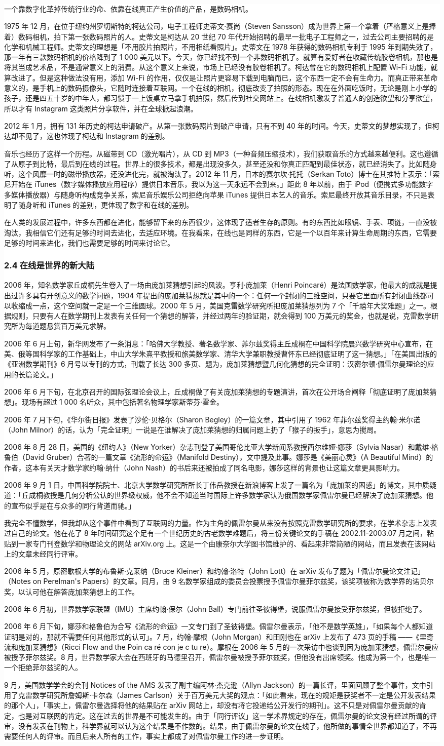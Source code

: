 一个靠数字化革掉传统行业的命、依靠在线真正产生价值的产品，是数码相机。

1975 年 12 月，在位于纽约州罗切斯特的柯达公司，电子工程师史蒂文·赛尚（Steven Sansson）成为世界上第一个拿着（严格意义上是捧着）数码相机，拍下第一张数码照片的人。史蒂文是柯达从 20 世纪 70 年代开始招聘的最早一批电子工程师之一，过去公司主要招聘的是化学和机械工程师。史蒂文的理想是「不用胶片拍照片，不用相纸看照片」。史蒂文在 1978 年获得的数码相机专利于 1995 年到期失效了，那一年有三款数码相机的价格降到了 1 000 美元以下。今天，你已经找不到一个非数码相机了。就算有爱好者在收藏传统胶卷相机，那也是将其当成艺术品，不是通常意义上的消费。从这个意义上来说，市场上已经没有胶卷相机了。柯达曾在它的数码相机上配置 Wi-Fi 功能，就算改进了。但是这种做法没有用，添加 Wi-Fi 的作用，仅仅是让照片更容易下载到电脑而已，这个东西一定不会有生命力。而真正带来革命意义的，是手机上的数码摄像头，它随时连接着互联网。一个在线的相机，彻底改变了拍照的形态。现在在外面吃饭时，无论是刚上小学的孩子，还是四五十岁的中年人，都习惯于一上饭桌立马拿手机拍照，然后传到社交网站上。在线相机激发了普通人的创造欲望和分享欲望，所以才有 Instagram 这类照片分享软件，并在全球掀起浪潮。

2012 年 1 月，拥有 131 年历史的柯达申请破产。从第一张数码照片到破产申请，只有不到 40 年的时间。今天，史蒂文的梦想实现了，但柯达却不见了，这也体现了柯达和 Instagram 的差别。

音乐也经历了这样一个历程。从磁带到 CD（激光唱片），从 CD 到 MP3（一种音频压缩技术），我们获取音乐的方式越来越便利。这也遵循了从原子到比特，最后到在线的过程。世界上的很多技术，都是出现没多久，甚至还没和你真正匹配到最佳状态，就已经消失了。比如随身听，这个风靡一时的磁带播放器，还没进化完，就被淘汰了。2012 年 11 月，日本的赛尔坎·托托（Serkan Toto）博士在其推特上表示：「索尼开始在 iTunes（数字媒体播放应用程序）提供日本音乐，我以为这一天永远不会到来。」距此 8 年以前，由于 iPod（便携式多功能数字多媒体播放器）与随身听构成竞争关系，索尼音乐娱乐公司拒绝向苹果 iTunes 提供日本艺人的音乐。索尼最终开放其音乐目录，不只是表明了随身听和 iTunes 的差别，更体现了数字和在线的差别。

在人类的发展过程中，许多东西都在进化，能够留下来的东西很少，这体现了适者生存的原则。有的东西比如眼镜、手表、项链，一直没被淘汰，我相信它们还有足够的时间去进化，去适应环境。在我看来，在线也是同样的东西，它是一个以百年来计算生命周期的东西，它需要足够的时间来进化，我们也需要足够的时间来讨论它。

### 2.4 在线是世界的新大陆

2006 年，知名数学家丘成桐先生卷入了一场由庞加莱猜想引起的风波。亨利·庞加莱（Henri Poincaré）是法国数学家，他最大的成就是提出过许多具有开创意义的数学问题，1904 年提出的庞加莱猜想就是其中的一个：任何一个封闭的三维空间，只要它里面所有封闭曲线都可以收缩成一点，这个空间就一定是一个三维圆球。2000 年 5 月，美国克雷数学研究所把庞加莱猜想列为 7 个「千禧年大奖难题」之一。根据规则，只要有人在数学期刊上发表有关任何一个猜想的解答，并经过两年的验证期，就会得到 100 万美元的奖金，也就是说，克雷数学研究所为每道题悬赏百万美元求解。

2006 年 6 月上旬，新华网发布了一条消息：「哈佛大学教授、著名数学家、菲尔兹奖得主丘成桐在中国科学院晨兴数学研究中心宣布，在美、俄等国科学家的工作基础上，中山大学朱熹平教授和旅美数学家、清华大学兼职教授曹怀东已经彻底证明了这一猜想。」「在美国出版的《亚洲数学期刊》6 月号以专刊的方式，刊载了长达 300 多页、题为，庞加莱猜想暨几何化猜想的完全证明：汉密尔顿·佩雷尔曼理论的应用的长篇论文。」

2006 年 6 月下旬，在北京召开的国际弦理论会议上，丘成桐做了有关庞加莱猜想的专题演讲，首次在公开场合阐释「彻底证明了庞加莱猜想」。现场有超过 1 000 名听众，其中包括著名物理学家斯蒂芬·霍金。

2006 年 7 月下旬，《华尔街日报》发表了沙伦·贝格尔（Sharon Begley）的一篇文章，其中引用了 1962 年菲尔兹奖得主约翰·米尔诺（John Milnor）的话，认为「完全证明」一说是在谁解决了庞加莱猜想的归属问题上扔了「猴子的扳手」，意思为搅局。

2006 年 8 月 28 日，美国的《纽约人》（New Yorker）杂志刊登了美国哥伦比亚大学新闻系教授西尔维娅·娜莎（Sylvia Nasar）和戴维·格鲁伯（David Gruber）合著的一篇文章《流形的命运》（Manifold Destiny），文中提及此事。娜莎是《美丽心灵》（A Beautiful Mind）的作者，这本有关天才数学家约翰·纳什（John Nash）的书后来还被拍成了同名电影，娜莎这样的背景也让这篇文章更具影响力。

2006 年 9 月 1 日，中国科学院院士、北京大学数学研究所所长丁伟岳教授在新浪博客上发了一篇名为「庞加莱的困惑」的博文，其中质疑道：「丘成桐教授是几何分析公认的世界级权威，他不会不知道当时国际上许多数学家认为俄国数学家佩雷尔曼已经解决了庞加莱猜想。他的宣布似乎是在与众多的同行背道而驰。」

我完全不懂数学，但我却从这个事件中看到了互联网的力量。作为主角的佩雷尔曼从来没有按照克雷数学研究所的要求，在学术杂志上发表过自己的论文。他在花了 8 年时间研究这个足有一个世纪历史的古老数学难题后，将三份关键论文的手稿在 2002.11-2003.07 月之间，粘贴到一家专门刊登数学和物理论文的网站 arXiv.org 上。这是一个由康奈尔大学图书馆维护的、看起来非常简陋的网站，而且发表在该网站上的文章未经同行评审。

2006 年 5 月，原密歇根大学的布鲁斯·克莱纳（Bruce Kleiner）和约翰·洛特（John Lott）在 arXiv 发布了题为「佩雷尔曼论文注记」（Notes on Perelman's Papers）的文章。同月，由 9 名数学家组成的委员会投票授予佩雷尔曼菲尔兹奖，该奖项被称为数学界的诺贝尔奖，以认可他在解答庞加莱猜想上的工作。

2006 年 6 月初，世界数学家联盟（IMU）主席约翰·保尔（John Ball）专门前往圣彼得堡，说服佩雷尔曼接受菲尔兹奖，但被拒绝了。

2006 年 6 月下旬，娜莎和格鲁伯为合写《流形的命运》一文专门到了圣彼得堡。佩雷尔曼表示，「他不是数学英雄」，「如果每个人都知道证明是对的，那就不需要任何其他形式的认可」。7 月，约翰·摩根（John Morgan）和田刚也在 arXiv 上发布了 473 页的手稿 ——《里奇流和庞加莱猜想》（Ricci Flow and the Poin ca ré con je c tu re）。摩根在 2006 年 5 月的一次采访中也谈到因为庞加莱猜想，佩雷尔曼应被授予菲尔兹奖。8 月，世界数学家大会在西班牙的马德里召开，佩雷尔曼被授予菲尔兹奖，但他没有出席领奖。他成为第一个，也是唯一一个拒绝菲尔兹奖的人。

9 月，美国数学学会的会刊 Notices of the AMS 发表了副主编阿林·杰克逊（Allyn Jackson）的一篇长评，里面回顾了整个事件，文中引用了克雷数学研究所詹姆斯·卡尔森（James Carlson）关于百万美元大奖的观点：「如此看来，现在的规矩是获奖者不一定是公开发表结果的那个人」，「事实上，佩雷尔曼选择将他的结果贴在 arXiv 网站上，却没有将它投递给公开发行的期刊」。这不只是对佩雷尔曼贡献的肯定，也是对互联网的肯定。这在过去的世界是不可能发生的。由于「同行评议」这一学术界规定的存在，佩雷尔曼的论文没有经过所谓的评审，没有发表在刊物上，科学界就可以认为这个结果是不作数的。结果，由于佩雷尔曼的论文在线了，他所做的事情全世界都知道了，不再需要任何人的评审。而且后来人所有的工作，事实上都成了对佩雷尔曼工作的进一步证明。
